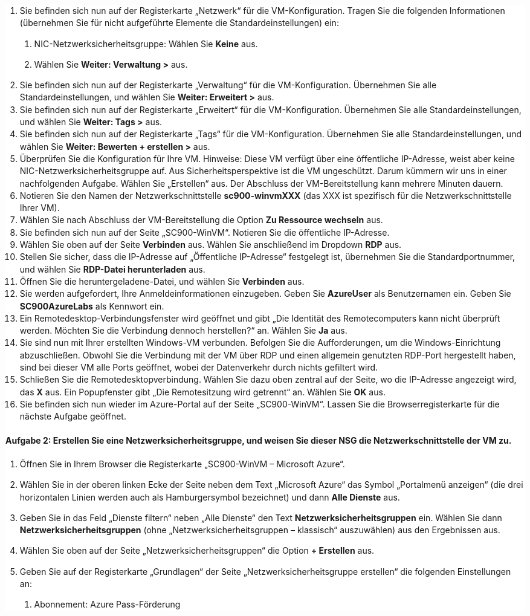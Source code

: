 1. Sie befinden sich nun auf der Registerkarte „Netzwerk“ für die VM-Konfiguration.  Tragen Sie die folgenden Informationen (übernehmen Sie für nicht aufgeführte Elemente die Standardeinstellungen) ein:
    1. NIC-Netzwerksicherheitsgruppe:  Wählen Sie **Keine** aus.

    1. Wählen Sie **Weiter:  Verwaltung >** aus.
1. Sie befinden sich nun auf der Registerkarte „Verwaltung“ für die VM-Konfiguration.  Übernehmen Sie alle Standardeinstellungen, und wählen Sie **Weiter: Erweitert >** aus.
1. Sie befinden sich nun auf der Registerkarte „Erweitert“ für die VM-Konfiguration.  Übernehmen Sie alle Standardeinstellungen, und wählen Sie **Weiter: Tags >** aus.
1. Sie befinden sich nun auf der Registerkarte „Tags“ für die VM-Konfiguration.  Übernehmen Sie alle Standardeinstellungen, und wählen Sie **Weiter: Bewerten + erstellen >** aus.
1. Überprüfen Sie die Konfiguration für Ihre VM.  Hinweise: Diese VM verfügt über eine öffentliche IP-Adresse, weist aber keine NIC-Netzwerksicherheitsgruppe auf.  Aus Sicherheitsperspektive ist die VM ungeschützt.  Darum kümmern wir uns in einer nachfolgenden Aufgabe. Wählen Sie „Erstellen“ aus.  Der Abschluss der VM-Bereitstellung kann mehrere Minuten dauern.
1. Notieren Sie den Namen der Netzwerkschnittstelle **sc900-winvmXXX** (das XXX ist spezifisch für die Netzwerkschnittstelle Ihrer VM).
1. Wählen Sie nach Abschluss der VM-Bereitstellung die Option **Zu Ressource wechseln** aus.
1. Sie befinden sich nun auf der Seite „SC900-WinVM“.  Notieren Sie die öffentliche IP-Adresse. 
1. Wählen Sie oben auf der Seite **Verbinden** aus. Wählen Sie anschließend im Dropdown **RDP** aus.
1. Stellen Sie sicher, dass die IP-Adresse auf „Öffentliche IP-Adresse“ festgelegt ist, übernehmen Sie die Standardportnummer, und wählen Sie **RDP-Datei herunterladen** aus. 
1. Öffnen Sie die heruntergeladene-Datei, und wählen Sie **Verbinden** aus. 
1. Sie werden aufgefordert, Ihre Anmeldeinformationen einzugeben.  Geben Sie **AzureUser** als Benutzernamen ein.  Geben Sie **SC900AzureLabs** als Kennwort ein. 
1. Ein Remotedesktop-Verbindungsfenster wird geöffnet und gibt „Die Identität des Remotecomputers kann nicht überprüft werden.  Möchten Sie die Verbindung dennoch herstellen?“ an.  Wählen Sie **Ja** aus.
1. Sie sind nun mit Ihrer erstellten Windows-VM verbunden. Befolgen Sie die Aufforderungen, um die Windows-Einrichtung abzuschließen. Obwohl Sie die Verbindung mit der VM über RDP und einen allgemein genutzten RDP-Port hergestellt haben, sind bei dieser VM alle Ports geöffnet, wobei der Datenverkehr durch nichts gefiltert wird. 
1. Schließen Sie die Remotedesktopverbindung. Wählen Sie dazu oben zentral auf der Seite, wo die IP-Adresse angezeigt wird, das **X** aus.  Ein Popupfenster gibt „Die Remotesitzung wird getrennt“ an. Wählen Sie **OK** aus.
1. Sie befinden sich nun wieder im Azure-Portal auf der Seite „SC900-WinVM“.  Lassen Sie die Browserregisterkarte für die nächste Aufgabe geöffnet.

#### Aufgabe 2:  Erstellen Sie eine Netzwerksicherheitsgruppe, und weisen Sie dieser NSG die Netzwerkschnittstelle der VM zu.

1. Öffnen Sie in Ihrem Browser die Registerkarte „SC900-WinVM – Microsoft Azure“.

1. Wählen Sie in der oberen linken Ecke der Seite neben dem Text „Microsoft Azure“ das Symbol „Portalmenü anzeigen“ (die drei horizontalen Linien werden auch als Hamburgersymbol bezeichnet) und dann **Alle Dienste** aus.
1. Geben Sie in das Feld „Dienste filtern“ neben „Alle Dienste“ den Text **Netzwerksicherheitsgruppen** ein. Wählen Sie dann **Netzwerksicherheitsgruppen** (ohne „Netzwerksicherheitsgruppen – klassisch“ auszuwählen) aus den Ergebnissen aus.
1. Wählen Sie oben auf der Seite „Netzwerksicherheitsgruppen“ die Option **+ Erstellen** aus.
1. Geben Sie auf der Registerkarte „Grundlagen“ der Seite „Netzwerksicherheitsgruppe erstellen“ die folgenden Einstellungen an:
    1. Abonnement:  Azure Pass-Förderung
